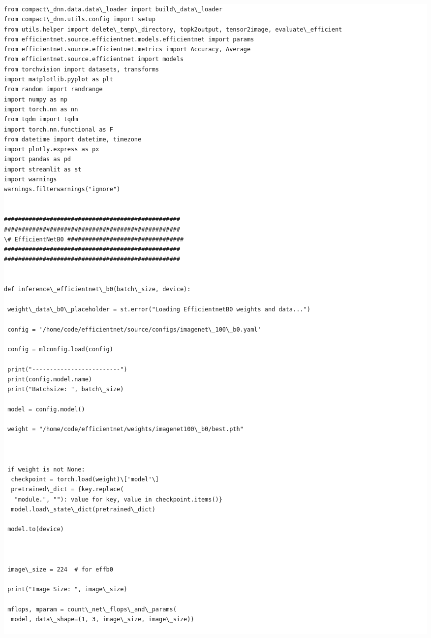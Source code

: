```
from compact\_dnn.data.data\_loader import build\_data\_loader  
from compact\_dnn.utils.config import setup  
from utils.helper import delete\_temp\_directory, topk2output, tensor2image, evaluate\_efficient  
from efficientnet.source.efficientnet.models.efficientnet import params  
from efficientnet.source.efficientnet.metrics import Accuracy, Average  
from efficientnet.source.efficientnet import models  
from torchvision import datasets, transforms  
import matplotlib.pyplot as plt  
from random import randrange  
import numpy as np  
import torch.nn as nn  
from tqdm import tqdm  
import torch.nn.functional as F  
from datetime import datetime, timezone  
import plotly.express as px  
import pandas as pd  
import streamlit as st  
import warnings  
warnings.filterwarnings("ignore")  
  
  
##################################################  
##################################################  
\# EfficientNetB0 #################################  
##################################################  
##################################################  
  
  
def inference\_efficientnet\_b0(batch\_size, device):  
   
 weight\_data\_b0\_placeholder = st.error("Loading EfficientnetB0 weights and data...")  
  
 config = '/home/code/efficientnet/source/configs/imagenet\_100\_b0.yaml'  
  
 config = mlconfig.load(config)  
  
 print("-------------------------")  
 print(config.model.name)  
 print("Batchsize: ", batch\_size)  
  
 model = config.model()  
  
 weight = "/home/code/efficientnet/weights/imagenet100\_b0/best.pth"  
  
   
  
 if weight is not None:  
  checkpoint = torch.load(weight)\['model'\]  
  pretrained\_dict = {key.replace(  
   "module.", ""): value for key, value in checkpoint.items()}  
  model.load\_state\_dict(pretrained\_dict)  
  
 model.to(device)  
  
  
  
 image\_size = 224  # for effb0  
  
 print("Image Size: ", image\_size)  
  
 mflops, mparam = count\_net\_flops\_and\_params(  
  model, data\_shape=(1, 3, image\_size, image\_size))  
  
```